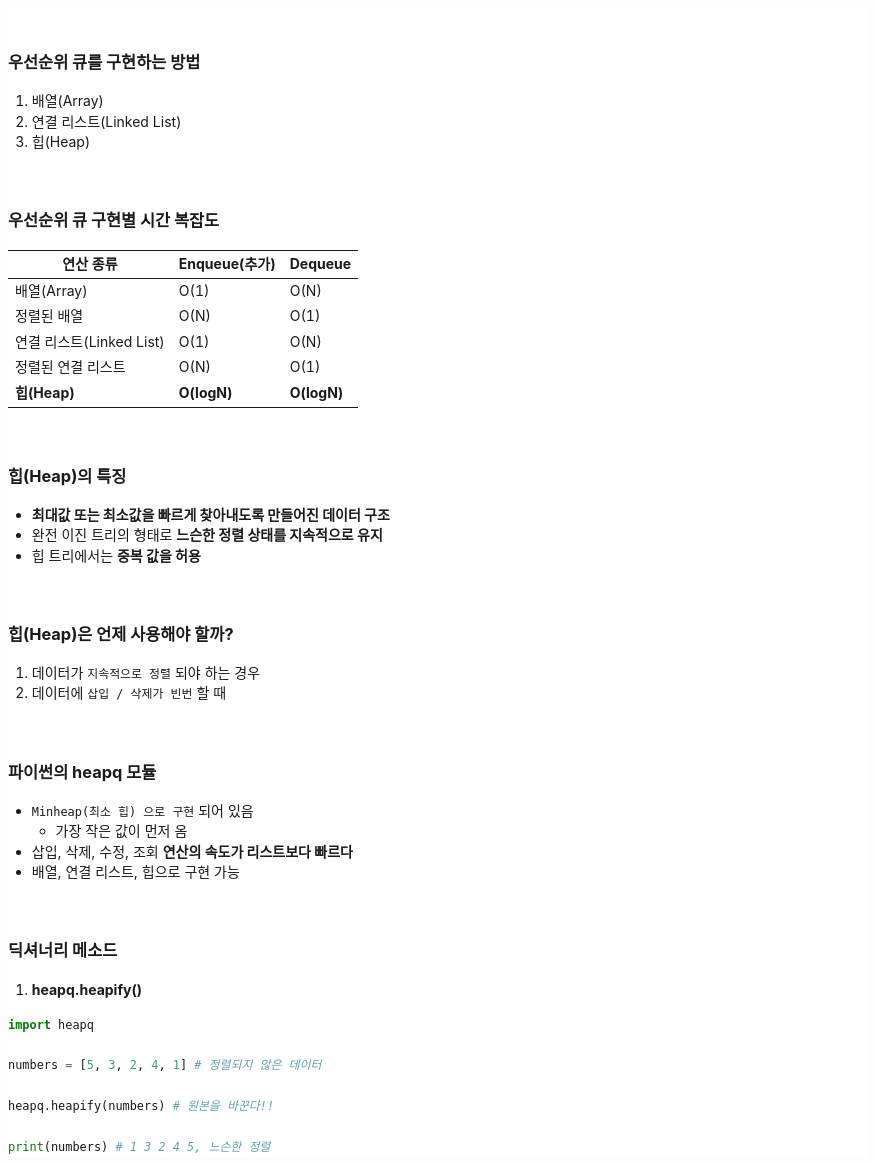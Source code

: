 <br />

### **우선순위 큐를 구현하는 방법**

1. 배열(Array)
2. 연결 리스트(Linked List)
3. 힙(Heap)

<br />

### **우선순위 큐 구현별 시간 복잡도**

| 연산 종류                | Enqueue(추가) | Dequeue     |
| ------------------------ | ------------- | ----------- |
| 배열(Array)              | O(1)          | O(N)        |
| 정렬된 배열              | O(N)          | O(1)        |
| 연결 리스트(Linked List) | O(1)          | O(N)        |
| 정렬된 연결 리스트       | O(N)          | O(1)        |
| **힙(Heap)**             | **O(logN)**   | **O(logN)** |

<br />

### **힙(Heap)의 특징**

- **최대값 또는 최소값을 빠르게 찾아내도록 만들어진 데이터 구조**
- 완전 이진 트리의 형태로 **느슨한 정렬 상태를 지속적으로 유지**
- 힙 트리에서는 **중복 값을 허용**

<br />

### **힙(Heap)은 언제 사용해야 할까?**

1. 데이터가 `지속적으로 정렬` 되야 하는 경우
2. 데이터에 `삽입 / 삭제가 빈번` 할 때

<br />

### **파이썬의 heapq 모듈**

- `Minheap(최소 힙) 으로 구현` 되어 있음
  - 가장 작은 값이 먼저 옴
- 삽입, 삭제, 수정, 조회 **연산의 속도가 리스트보다 빠르다**
- 배열, 연결 리스트, 힙으로 구현 가능

<br />

### **딕셔너리 메소드**

1. **heapq.heapify()**

```python
import heapq

numbers = [5, 3, 2, 4, 1] # 정렬되지 않은 데이터

heapq.heapify(numbers) # 원본을 바꾼다!!

print(numbers) # 1 3 2 4 5, 느슨한 정렬

```
